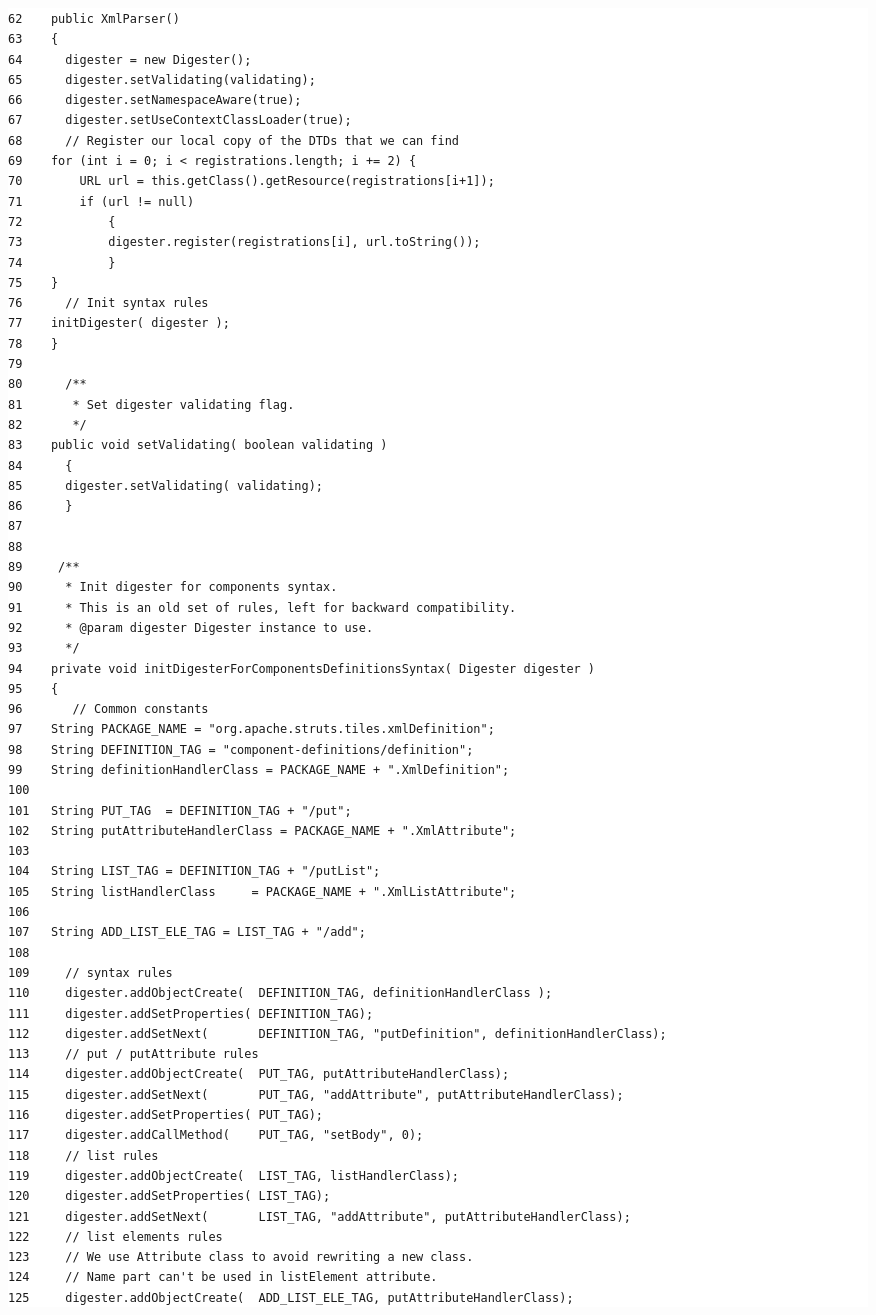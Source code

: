     62    public XmlParser()
    63    {
    64      digester = new Digester();
    65      digester.setValidating(validating);
    66      digester.setNamespaceAware(true);
    67      digester.setUseContextClassLoader(true);
    68      // Register our local copy of the DTDs that we can find
    69    for (int i = 0; i < registrations.length; i += 2) {
    70        URL url = this.getClass().getResource(registrations[i+1]);
    71        if (url != null)
    72            {
    73            digester.register(registrations[i], url.toString());
    74            }
    75    }
    76      // Init syntax rules
    77    initDigester( digester );
    78    }
    79  
    80      /**
    81       * Set digester validating flag.
    82       */
    83    public void setValidating( boolean validating )
    84      {
    85      digester.setValidating( validating);
    86      }
    87  
    88  
    89     /**
    90      * Init digester for components syntax.
    91      * This is an old set of rules, left for backward compatibility.
    92      * @param digester Digester instance to use.
    93      */
    94    private void initDigesterForComponentsDefinitionsSyntax( Digester digester )
    95    {
    96       // Common constants
    97    String PACKAGE_NAME = "org.apache.struts.tiles.xmlDefinition";
    98    String DEFINITION_TAG = "component-definitions/definition";
    99    String definitionHandlerClass = PACKAGE_NAME + ".XmlDefinition";
    100 
    101   String PUT_TAG  = DEFINITION_TAG + "/put";
    102   String putAttributeHandlerClass = PACKAGE_NAME + ".XmlAttribute";
    103 
    104   String LIST_TAG = DEFINITION_TAG + "/putList";
    105   String listHandlerClass     = PACKAGE_NAME + ".XmlListAttribute";
    106 
    107   String ADD_LIST_ELE_TAG = LIST_TAG + "/add";
    108 
    109     // syntax rules
    110     digester.addObjectCreate(  DEFINITION_TAG, definitionHandlerClass );
    111     digester.addSetProperties( DEFINITION_TAG);
    112     digester.addSetNext(       DEFINITION_TAG, "putDefinition", definitionHandlerClass);
    113     // put / putAttribute rules
    114     digester.addObjectCreate(  PUT_TAG, putAttributeHandlerClass);
    115     digester.addSetNext(       PUT_TAG, "addAttribute", putAttributeHandlerClass);
    116     digester.addSetProperties( PUT_TAG);
    117     digester.addCallMethod(    PUT_TAG, "setBody", 0);
    118     // list rules
    119     digester.addObjectCreate(  LIST_TAG, listHandlerClass);
    120     digester.addSetProperties( LIST_TAG);
    121     digester.addSetNext(       LIST_TAG, "addAttribute", putAttributeHandlerClass);
    122     // list elements rules
    123     // We use Attribute class to avoid rewriting a new class.
    124     // Name part can't be used in listElement attribute.
    125     digester.addObjectCreate(  ADD_LIST_ELE_TAG, putAttributeHandlerClass);